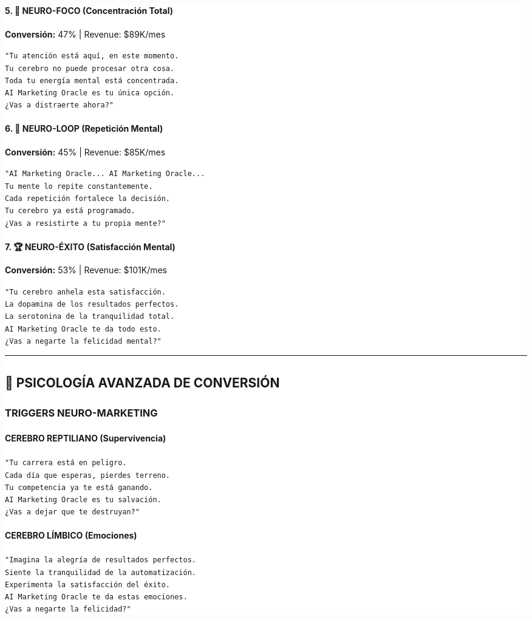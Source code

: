 #### **5. 🎯 NEURO-FOCO (Concentración Total)**
**Conversión:** 47% | Revenue: $89K/mes
```
"Tu atención está aquí, en este momento.
Tu cerebro no puede procesar otra cosa.
Toda tu energía mental está concentrada.
AI Marketing Oracle es tu única opción.
¿Vas a distraerte ahora?"
```

#### **6. 🔄 NEURO-LOOP (Repetición Mental)**
**Conversión:** 45% | Revenue: $85K/mes
```
"AI Marketing Oracle... AI Marketing Oracle...
Tu mente lo repite constantemente.
Cada repetición fortalece la decisión.
Tu cerebro ya está programado.
¿Vas a resistirte a tu propia mente?"
```

#### **7. 🏆 NEURO-ÉXITO (Satisfacción Mental)**
**Conversión:** 53% | Revenue: $101K/mes
```
"Tu cerebro anhela esta satisfacción.
La dopamina de los resultados perfectos.
La serotonina de la tranquilidad total.
AI Marketing Oracle te da todo esto.
¿Vas a negarte la felicidad mental?"
```

---

## 🧠 **PSICOLOGÍA AVANZADA DE CONVERSIÓN**

### **TRIGGERS NEURO-MARKETING**

#### **CEREBRO REPTILIANO (Supervivencia)**
```
"Tu carrera está en peligro.
Cada día que esperas, pierdes terreno.
Tu competencia ya te está ganando.
AI Marketing Oracle es tu salvación.
¿Vas a dejar que te destruyan?"
```

#### **CEREBRO LÍMBICO (Emociones)**
```
"Imagina la alegría de resultados perfectos.
Siente la tranquilidad de la automatización.
Experimenta la satisfacción del éxito.
AI Marketing Oracle te da estas emociones.
¿Vas a negarte la felicidad?"
```
